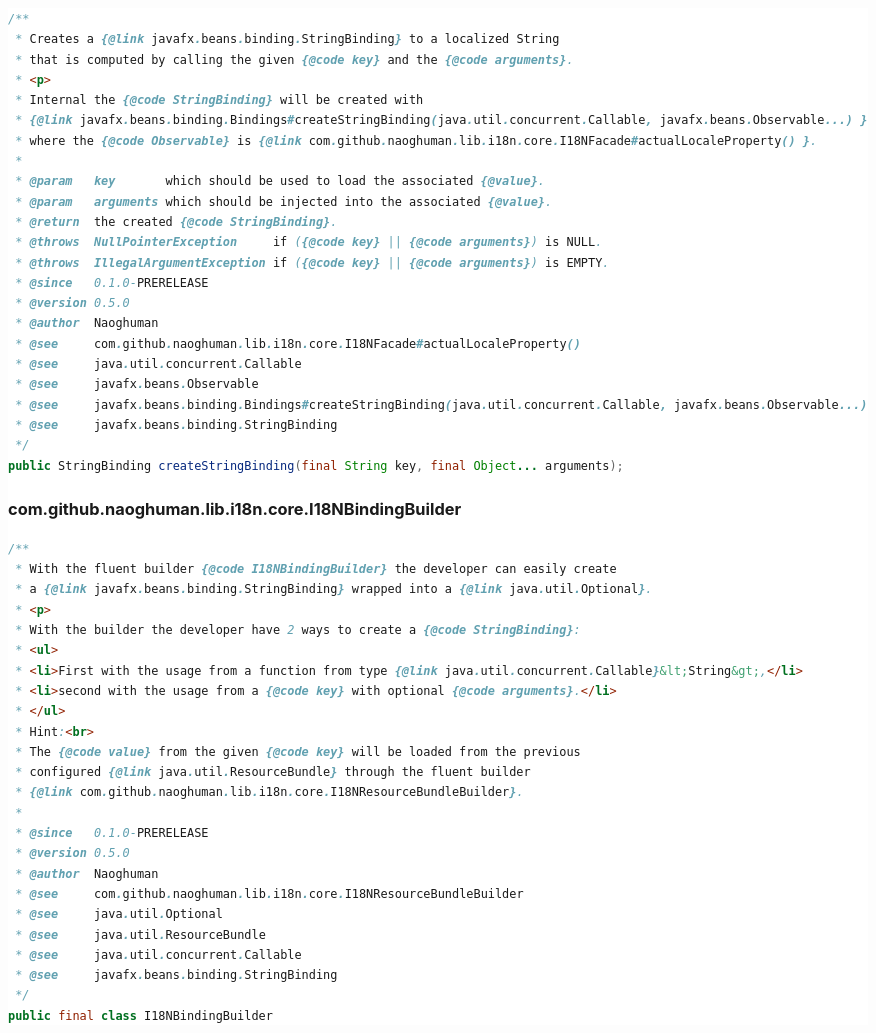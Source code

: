 ```java
/**
 * Creates a {@link javafx.beans.binding.StringBinding} to a localized String 
 * that is computed by calling the given {@code key} and the {@code arguments}.
 * <p>
 * Internal the {@code StringBinding} will be created with 
 * {@link javafx.beans.binding.Bindings#createStringBinding(java.util.concurrent.Callable, javafx.beans.Observable...) } 
 * where the {@code Observable} is {@link com.github.naoghuman.lib.i18n.core.I18NFacade#actualLocaleProperty() }.
 * 
 * @param   key       which should be used to load the associated {@value}.
 * @param   arguments which should be injected into the associated {@value}.
 * @return  the created {@code StringBinding}.
 * @throws  NullPointerException     if ({@code key} || {@code arguments}) is NULL.
 * @throws  IllegalArgumentException if ({@code key} || {@code arguments}) is EMPTY.
 * @since   0.1.0-PRERELEASE
 * @version 0.5.0
 * @author  Naoghuman
 * @see     com.github.naoghuman.lib.i18n.core.I18NFacade#actualLocaleProperty()
 * @see     java.util.concurrent.Callable
 * @see     javafx.beans.Observable
 * @see     javafx.beans.binding.Bindings#createStringBinding(java.util.concurrent.Callable, javafx.beans.Observable...)
 * @see     javafx.beans.binding.StringBinding
 */
public StringBinding createStringBinding(final String key, final Object... arguments);
```

### com.github.naoghuman.lib.i18n.core.I18NBindingBuilder<a name="I18nBiBu" />

```java
/**
 * With the fluent builder {@code I18NBindingBuilder} the developer can easily create 
 * a {@link javafx.beans.binding.StringBinding} wrapped into a {@link java.util.Optional}.
 * <p>
 * With the builder the developer have 2 ways to create a {@code StringBinding}:
 * <ul>
 * <li>First with the usage from a function from type {@link java.util.concurrent.Callable}&lt;String&gt;,</li>
 * <li>second with the usage from a {@code key} with optional {@code arguments}.</li>
 * </ul>
 * Hint:<br>
 * The {@code value} from the given {@code key} will be loaded from the previous 
 * configured {@link java.util.ResourceBundle} through the fluent builder 
 * {@link com.github.naoghuman.lib.i18n.core.I18NResourceBundleBuilder}.
 *
 * @since   0.1.0-PRERELEASE
 * @version 0.5.0
 * @author  Naoghuman
 * @see     com.github.naoghuman.lib.i18n.core.I18NResourceBundleBuilder
 * @see     java.util.Optional
 * @see     java.util.ResourceBundle
 * @see     java.util.concurrent.Callable
 * @see     javafx.beans.binding.StringBinding
 */
public final class I18NBindingBuilder
```
